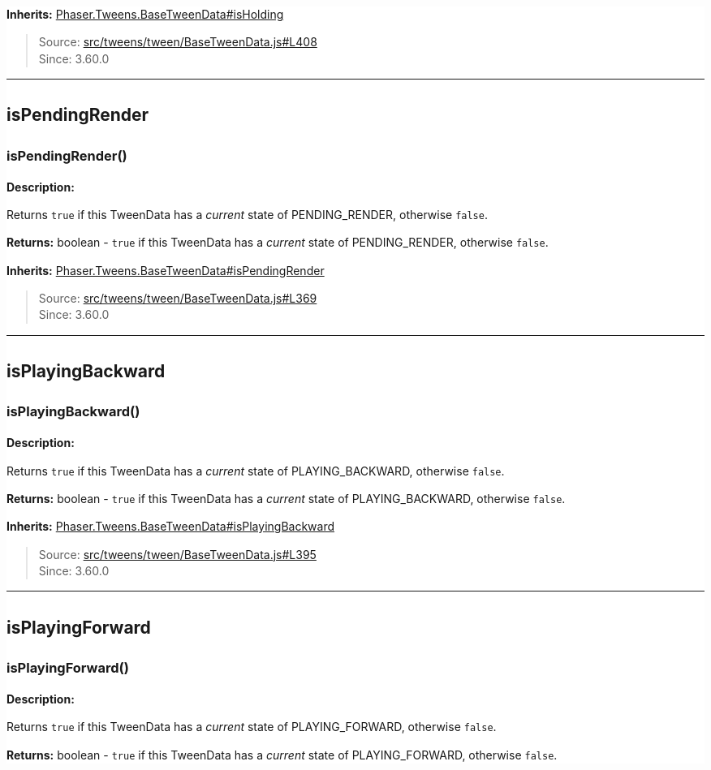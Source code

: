 **Inherits:** [Phaser.Tweens.BaseTweenData#isHolding](tweens-basetweendata.md)

> Source: [src/tweens/tween/BaseTweenData.js#L408](https://github.com/phaserjs/phaser/blob/v3.87.0/src/tweens/tween/BaseTweenData.js#L408)  
> Since: 3.60.0

---

## isPendingRender

### <instance> isPendingRender()

**Description:**

Returns `true` if this TweenData has a *current* state of PENDING\_RENDER, otherwise `false`.

**Returns:** boolean - `true` if this TweenData has a *current* state of PENDING\_RENDER, otherwise `false`.

**Inherits:** [Phaser.Tweens.BaseTweenData#isPendingRender](tweens-basetweendata.md)

> Source: [src/tweens/tween/BaseTweenData.js#L369](https://github.com/phaserjs/phaser/blob/v3.87.0/src/tweens/tween/BaseTweenData.js#L369)  
> Since: 3.60.0

---

## isPlayingBackward

### <instance> isPlayingBackward()

**Description:**

Returns `true` if this TweenData has a *current* state of PLAYING\_BACKWARD, otherwise `false`.

**Returns:** boolean - `true` if this TweenData has a *current* state of PLAYING\_BACKWARD, otherwise `false`.

**Inherits:** [Phaser.Tweens.BaseTweenData#isPlayingBackward](tweens-basetweendata.md)

> Source: [src/tweens/tween/BaseTweenData.js#L395](https://github.com/phaserjs/phaser/blob/v3.87.0/src/tweens/tween/BaseTweenData.js#L395)  
> Since: 3.60.0

---

## isPlayingForward

### <instance> isPlayingForward()

**Description:**

Returns `true` if this TweenData has a *current* state of PLAYING\_FORWARD, otherwise `false`.

**Returns:** boolean - `true` if this TweenData has a *current* state of PLAYING\_FORWARD, otherwise `false`.
